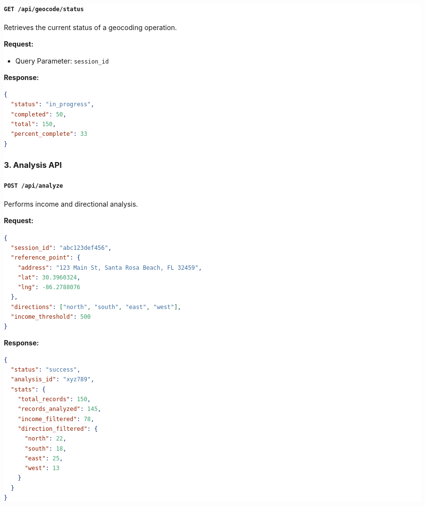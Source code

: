 #### `GET /api/geocode/status`
Retrieves the current status of a geocoding operation.

**Request:**
- Query Parameter: `session_id`

**Response:**
```json
{
  "status": "in_progress", 
  "completed": 50,
  "total": 150,
  "percent_complete": 33
}
```

### 3. Analysis API

#### `POST /api/analyze`
Performs income and directional analysis.

**Request:**
```json
{
  "session_id": "abc123def456",
  "reference_point": {
    "address": "123 Main St, Santa Rosa Beach, FL 32459",
    "lat": 30.3960324,
    "lng": -86.2788076
  },
  "directions": ["north", "south", "east", "west"],
  "income_threshold": 500
}
```

**Response:**
```json
{
  "status": "success",
  "analysis_id": "xyz789",
  "stats": {
    "total_records": 150,
    "records_analyzed": 145,
    "income_filtered": 78,
    "direction_filtered": {
      "north": 22,
      "south": 18,
      "east": 25,
      "west": 13
    }
  }
}
```
